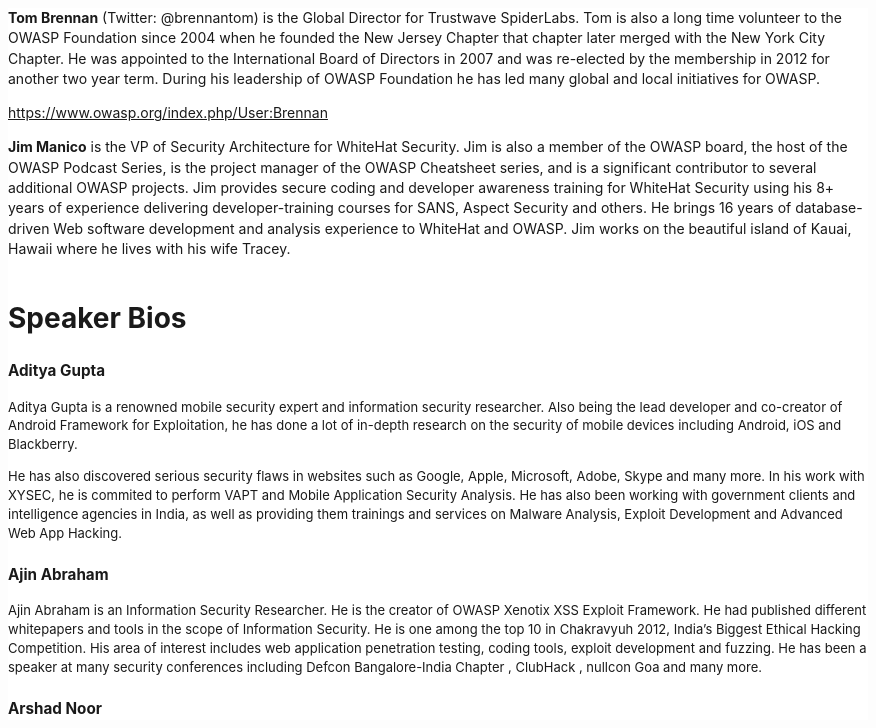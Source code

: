 <p><strong>Tom Brennan</strong> (Twitter: @brennantom) is the Global Director for Trustwave SpiderLabs. Tom is also a long time volunteer to the OWASP Foundation since 2004 when he founded the New Jersey Chapter that chapter later merged with the New York City Chapter. He was appointed to the International Board of Directors in 2007 and was re-elected by the membership in 2012 for another two year term. During his leadership of OWASP Foundation he has led many global and local initiatives for OWASP.</p>
<p><a href="https://www.owasp.org/index.php/User:Brennan">https://www.owasp.org/index.php/User:Brennan</a></p>
<p><strong>Jim Manico</strong> is the VP of Security Architecture for WhiteHat Security. Jim is also a member of the OWASP board, the host of the OWASP Podcast Series, is the project manager of the OWASP Cheatsheet series, and is a significant contributor to several additional OWASP projects. Jim provides secure coding and developer awareness training for WhiteHat Security using his 8+ years of experience delivering developer-training courses for SANS, Aspect Security and others. He brings 16 years of database-driven Web software development and analysis experience to WhiteHat and OWASP. Jim works on the beautiful island of Kauai, Hawaii where he lives with his wife Tracey.</p></td>
</tr>
</tbody>
</table>

# Speaker Bios

<font size=2pt>

### Aditya Gupta

Aditya Gupta is a renowned mobile security expert and information
security researcher. Also being the lead developer and co-creator of
Android Framework for Exploitation, he has done a lot of in-depth
research on the security of mobile devices including Android, iOS and
Blackberry.

He has also discovered serious security flaws in websites such as
Google, Apple, Microsoft, Adobe, Skype and many more. In his work with
XYSEC, he is commited to perform VAPT and Mobile Application Security
Analysis. He has also been working with government clients and
intelligence agencies in India, as well as providing them trainings and
services on Malware Analysis, Exploit Development and Advanced Web App
Hacking.

### Ajin Abraham

Ajin Abraham is an Information Security Researcher. He is the creator of
OWASP Xenotix XSS Exploit Framework. He had published different
whitepapers and tools in the scope of Information Security. He is one
among the top 10 in Chakravyuh 2012, India’s Biggest Ethical Hacking
Competition. His area of interest includes web application penetration
testing, coding tools, exploit development and fuzzing. He has been a
speaker at many security conferences including Defcon Bangalore-India
Chapter , ClubHack , nullcon Goa and many more.

### Arshad Noor
